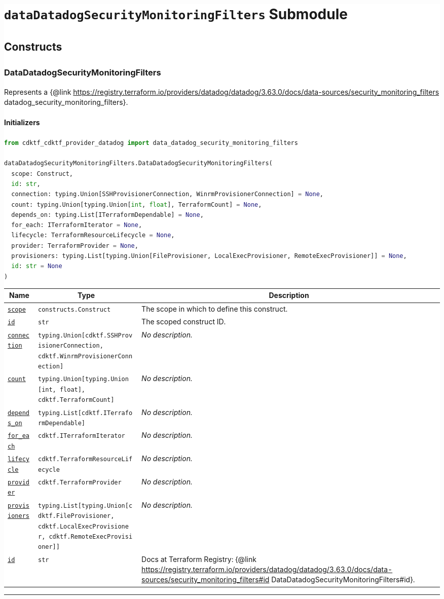 # `dataDatadogSecurityMonitoringFilters` Submodule <a name="`dataDatadogSecurityMonitoringFilters` Submodule" id="@cdktf/provider-datadog.dataDatadogSecurityMonitoringFilters"></a>

## Constructs <a name="Constructs" id="Constructs"></a>

### DataDatadogSecurityMonitoringFilters <a name="DataDatadogSecurityMonitoringFilters" id="@cdktf/provider-datadog.dataDatadogSecurityMonitoringFilters.DataDatadogSecurityMonitoringFilters"></a>

Represents a {@link https://registry.terraform.io/providers/datadog/datadog/3.63.0/docs/data-sources/security_monitoring_filters datadog_security_monitoring_filters}.

#### Initializers <a name="Initializers" id="@cdktf/provider-datadog.dataDatadogSecurityMonitoringFilters.DataDatadogSecurityMonitoringFilters.Initializer"></a>

```python
from cdktf_cdktf_provider_datadog import data_datadog_security_monitoring_filters

dataDatadogSecurityMonitoringFilters.DataDatadogSecurityMonitoringFilters(
  scope: Construct,
  id: str,
  connection: typing.Union[SSHProvisionerConnection, WinrmProvisionerConnection] = None,
  count: typing.Union[typing.Union[int, float], TerraformCount] = None,
  depends_on: typing.List[ITerraformDependable] = None,
  for_each: ITerraformIterator = None,
  lifecycle: TerraformResourceLifecycle = None,
  provider: TerraformProvider = None,
  provisioners: typing.List[typing.Union[FileProvisioner, LocalExecProvisioner, RemoteExecProvisioner]] = None,
  id: str = None
)
```

| **Name** | **Type** | **Description** |
| --- | --- | --- |
| <code><a href="#@cdktf/provider-datadog.dataDatadogSecurityMonitoringFilters.DataDatadogSecurityMonitoringFilters.Initializer.parameter.scope">scope</a></code> | <code>constructs.Construct</code> | The scope in which to define this construct. |
| <code><a href="#@cdktf/provider-datadog.dataDatadogSecurityMonitoringFilters.DataDatadogSecurityMonitoringFilters.Initializer.parameter.id">id</a></code> | <code>str</code> | The scoped construct ID. |
| <code><a href="#@cdktf/provider-datadog.dataDatadogSecurityMonitoringFilters.DataDatadogSecurityMonitoringFilters.Initializer.parameter.connection">connection</a></code> | <code>typing.Union[cdktf.SSHProvisionerConnection, cdktf.WinrmProvisionerConnection]</code> | *No description.* |
| <code><a href="#@cdktf/provider-datadog.dataDatadogSecurityMonitoringFilters.DataDatadogSecurityMonitoringFilters.Initializer.parameter.count">count</a></code> | <code>typing.Union[typing.Union[int, float], cdktf.TerraformCount]</code> | *No description.* |
| <code><a href="#@cdktf/provider-datadog.dataDatadogSecurityMonitoringFilters.DataDatadogSecurityMonitoringFilters.Initializer.parameter.dependsOn">depends_on</a></code> | <code>typing.List[cdktf.ITerraformDependable]</code> | *No description.* |
| <code><a href="#@cdktf/provider-datadog.dataDatadogSecurityMonitoringFilters.DataDatadogSecurityMonitoringFilters.Initializer.parameter.forEach">for_each</a></code> | <code>cdktf.ITerraformIterator</code> | *No description.* |
| <code><a href="#@cdktf/provider-datadog.dataDatadogSecurityMonitoringFilters.DataDatadogSecurityMonitoringFilters.Initializer.parameter.lifecycle">lifecycle</a></code> | <code>cdktf.TerraformResourceLifecycle</code> | *No description.* |
| <code><a href="#@cdktf/provider-datadog.dataDatadogSecurityMonitoringFilters.DataDatadogSecurityMonitoringFilters.Initializer.parameter.provider">provider</a></code> | <code>cdktf.TerraformProvider</code> | *No description.* |
| <code><a href="#@cdktf/provider-datadog.dataDatadogSecurityMonitoringFilters.DataDatadogSecurityMonitoringFilters.Initializer.parameter.provisioners">provisioners</a></code> | <code>typing.List[typing.Union[cdktf.FileProvisioner, cdktf.LocalExecProvisioner, cdktf.RemoteExecProvisioner]]</code> | *No description.* |
| <code><a href="#@cdktf/provider-datadog.dataDatadogSecurityMonitoringFilters.DataDatadogSecurityMonitoringFilters.Initializer.parameter.id">id</a></code> | <code>str</code> | Docs at Terraform Registry: {@link https://registry.terraform.io/providers/datadog/datadog/3.63.0/docs/data-sources/security_monitoring_filters#id DataDatadogSecurityMonitoringFilters#id}. |

---